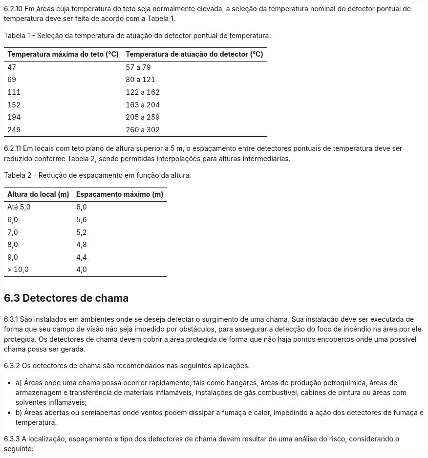 6.2.10 Em áreas cuja temperatura do teto seja normalmente elevada, a seleção da temperatura nominal do detector pontual de temperatura deve ser feita de acordo com a Tabela 1.

Tabela 1 - Seleção da temperatura de atuação do detector pontual de temperatura.

|   Temperatura máxima do teto (°C) | Temperatura de atuação do detector (°C)   |
|-----------------------------------|-------------------------------------------|
|                                47 | 57 a 79                                   |
|                                69 | 80 a 121                                  |
|                               111 | 122 a 162                                 |
|                               152 | 163 a 204                                 |
|                               194 | 205 a 259                                 |
|                               249 | 260 a 302                                 |

6.2.11 Em  locais  com  teto  plano  de  altura  superior  a  5  m,  o  espaçamento  entre  detectores  pontuais  de temperatura deve ser reduzido conforme Tabela 2, sendo permitidas interpolações para alturas intermediárias.

Tabela 2 - Redução de espaçamento em função da altura.

| Altura do local (m)   | Espaçamento máximo (m)   |
|-----------------------|--------------------------|
| Até 5,0               | 6,0                      |
| 6,0                   | 5,6                      |
| 7,0                   | 5,2                      |
| 8,0                   | 4,8                      |
| 9,0                   | 4,4                      |
| > 10,0                | 4,0                      |

## 6.3 Detectores de chama

6.3.1 São instalados em ambientes onde se deseja detectar o surgimento de uma chama. Sua instalação deve ser executada de forma que seu campo de visão não seja impedido por obstáculos, para assegurar a detecção  do  foco  de  incêndio  na  área  por  ele  protegida.  Os  detectores  de  chama  devem  cobrir  a  área protegida de forma que não haja pontos encobertos onde uma possível chama possa ser gerada.

6.3.2 Os detectores de chama são recomendados nas seguintes aplicações:

- a) Áreas  onde  uma  chama  possa  ocorrer  rapidamente,  tais  como  hangares,  áreas  de  produção petroquímica, áreas de armazenagem e transferência de materiais inflamáveis, instalações de gás combustível, cabines de pintura ou áreas com solventes inflamáveis;
- b) Áreas abertas ou semiabertas onde ventos podem dissipar a fumaça e calor, impedindo a ação dos detectores de fumaça e temperatura.

6.3.3 A localização, espaçamento e tipo dos detectores de chama devem resultar de uma análise do risco, considerando o seguinte:
